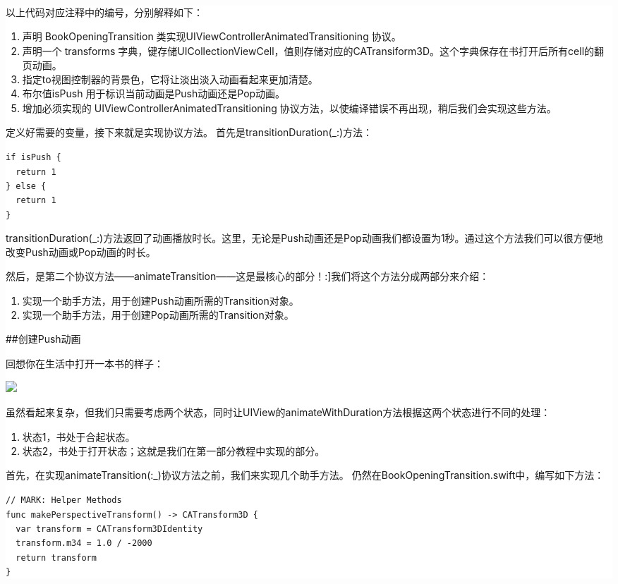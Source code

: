 

以上代码对应注释中的编号，分别解释如下：

1. 声明 BookOpeningTransition 类实现UIViewControllerAnimatedTransitioning 协议。
2. 声明一个 transforms 字典，键存储UICollectionViewCell，值则存储对应的CATransiform3D。这个字典保存在书打开后所有cell的翻页动画。
3. 指定to视图控制器的背景色，它将让淡出淡入动画看起来更加清楚。
4. 布尔值isPush 用于标识当前动画是Push动画还是Pop动画。
5. 增加必须实现的 UIViewControllerAnimatedTransitioning 协议方法，以使编译错误不再出现，稍后我们会实现这些方法。



定义好需要的变量，接下来就是实现协议方法。
首先是transitionDuration(_:)方法：

```
if isPush {
  return 1
} else {
  return 1
}
```


transitionDuration(_:)方法返回了动画播放时长。这里，无论是Push动画还是Pop动画我们都设置为1秒。通过这个方法我们可以很方便地改变Push动画或Pop动画的时长。




然后，是第二个协议方法——animateTransition——这是最核心的部分！:]我们将这个方法分成两部分来介绍：

1. 实现一个助手方法，用于创建Push动画所需的Transition对象。
2. 实现一个助手方法，用于创建Pop动画所需的Transition对象。


##创建Push动画



回想你在生活中打开一本书的样子：

<img src="http://cdn2.raywenderlich.com/wp-content/uploads/2015/03/VN_PushStage.png"/>




虽然看起来复杂，但我们只需要考虑两个状态，同时让UIView的animateWithDuration方法根据这两个状态进行不同的处理：

1. 状态1，书处于合起状态。
2. 状态2，书处于打开状态；这就是我们在第一部分教程中实现的部分。


首先，在实现animateTransition(:_)协议方法之前，我们来实现几个助手方法。
仍然在BookOpeningTransition.swift中，编写如下方法：

```
// MARK: Helper Methods
func makePerspectiveTransform() -> CATransform3D {
  var transform = CATransform3DIdentity
  transform.m34 = 1.0 / -2000
  return transform
}
```
